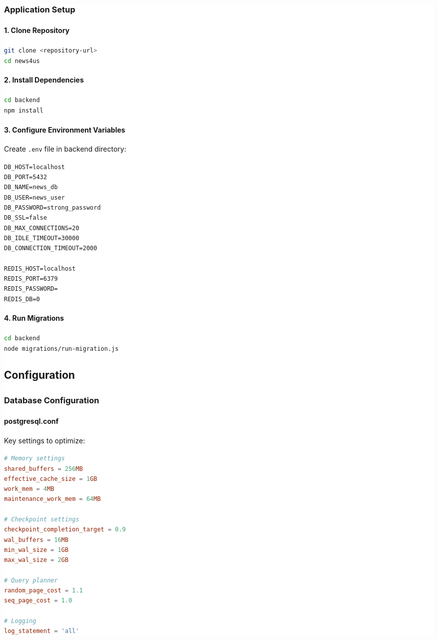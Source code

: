 ### Application Setup

#### 1. Clone Repository
```bash
git clone <repository-url>
cd news4us
```

#### 2. Install Dependencies
```bash
cd backend
npm install
```

#### 3. Configure Environment Variables
Create `.env` file in backend directory:
```env
DB_HOST=localhost
DB_PORT=5432
DB_NAME=news_db
DB_USER=news_user
DB_PASSWORD=strong_password
DB_SSL=false
DB_MAX_CONNECTIONS=20
DB_IDLE_TIMEOUT=30000
DB_CONNECTION_TIMEOUT=2000

REDIS_HOST=localhost
REDIS_PORT=6379
REDIS_PASSWORD=
REDIS_DB=0
```

#### 4. Run Migrations
```bash
cd backend
node migrations/run-migration.js
```

## Configuration

### Database Configuration

#### postgresql.conf
Key settings to optimize:
```conf
# Memory settings
shared_buffers = 256MB
effective_cache_size = 1GB
work_mem = 4MB
maintenance_work_mem = 64MB

# Checkpoint settings
checkpoint_completion_target = 0.9
wal_buffers = 16MB
min_wal_size = 1GB
max_wal_size = 2GB

# Query planner
random_page_cost = 1.1
seq_page_cost = 1.0

# Logging
log_statement = 'all'
```